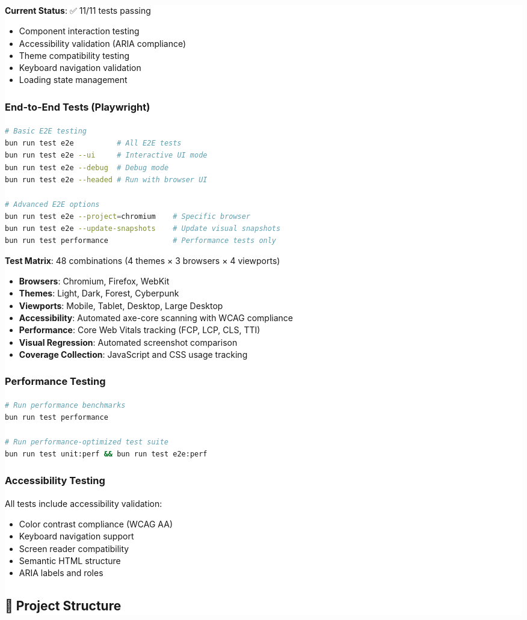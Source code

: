 **Current Status**: ✅ 11/11 tests passing

- Component interaction testing
- Accessibility validation (ARIA compliance)
- Theme compatibility testing
- Keyboard navigation validation
- Loading state management

### End-to-End Tests (Playwright)

```bash
# Basic E2E testing
bun run test e2e          # All E2E tests
bun run test e2e --ui     # Interactive UI mode
bun run test e2e --debug  # Debug mode
bun run test e2e --headed # Run with browser UI

# Advanced E2E options
bun run test e2e --project=chromium    # Specific browser
bun run test e2e --update-snapshots    # Update visual snapshots
bun run test performance               # Performance tests only
```

**Test Matrix**: 48 combinations (4 themes × 3 browsers × 4 viewports)

- **Browsers**: Chromium, Firefox, WebKit
- **Themes**: Light, Dark, Forest, Cyberpunk
- **Viewports**: Mobile, Tablet, Desktop, Large Desktop
- **Accessibility**: Automated axe-core scanning with WCAG compliance
- **Performance**: Core Web Vitals tracking (FCP, LCP, CLS, TTI)
- **Visual Regression**: Automated screenshot comparison
- **Coverage Collection**: JavaScript and CSS usage tracking

### Performance Testing

```bash
# Run performance benchmarks
bun run test performance

# Run performance-optimized test suite
bun run test unit:perf && bun run test e2e:perf
```

### Accessibility Testing

All tests include accessibility validation:

- Color contrast compliance (WCAG AA)
- Keyboard navigation support
- Screen reader compatibility
- Semantic HTML structure
- ARIA labels and roles

## 📁 Project Structure
